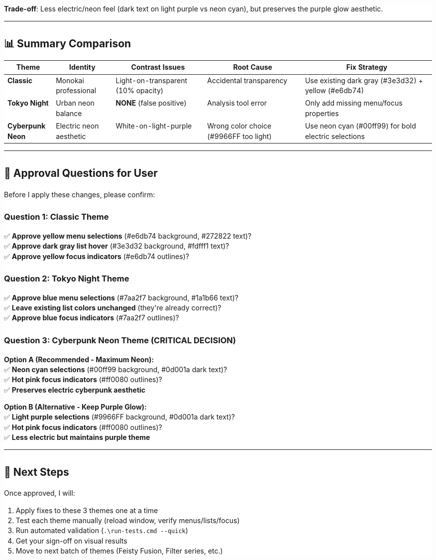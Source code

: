 **Trade-off**: Less electric/neon feel (dark text on light purple vs neon cyan), but preserves the purple glow aesthetic.

---

## 📊 Summary Comparison

| Theme | Identity | Contrast Issues | Root Cause | Fix Strategy |
|-------|----------|-----------------|------------|--------------|
| **Classic** | Monokai professional | Light-on-transparent (10% opacity) | Accidental transparency | Use existing dark gray (#3e3d32) + yellow (#e6db74) |
| **Tokyo Night** | Urban neon balance | **NONE** (false positive) | Analysis tool error | Only add missing menu/focus properties |
| **Cyberpunk Neon** | Electric neon aesthetic | White-on-light-purple | Wrong color choice (#9966FF too light) | Use neon cyan (#00ff99) for bold electric selections |

---

## 🎯 Approval Questions for User

Before I apply these changes, please confirm:

### Question 1: Classic Theme
✅ **Approve yellow menu selections** (#e6db74 background, #272822 text)?  
✅ **Approve dark gray list hover** (#3e3d32 background, #fdfff1 text)?  
✅ **Approve yellow focus indicators** (#e6db74 outlines)?

### Question 2: Tokyo Night Theme
✅ **Approve blue menu selections** (#7aa2f7 background, #1a1b66 text)?  
✅ **Leave existing list colors unchanged** (they're already correct)?  
✅ **Approve blue focus indicators** (#7aa2f7 outlines)?

### Question 3: Cyberpunk Neon Theme (CRITICAL DECISION)
**Option A (Recommended - Maximum Neon):**  
✅ **Neon cyan selections** (#00ff99 background, #0d001a dark text)?  
✅ **Hot pink focus indicators** (#ff0080 outlines)?  
✅ **Preserves electric cyberpunk aesthetic**

**Option B (Alternative - Keep Purple Glow):**  
✅ **Light purple selections** (#9966FF background, #0d001a dark text)?  
✅ **Hot pink focus indicators** (#ff0080 outlines)?  
✅ **Less electric but maintains purple theme**

---

## 🚀 Next Steps

Once approved, I will:
1. Apply fixes to these 3 themes one at a time
2. Test each theme manually (reload window, verify menus/lists/focus)
3. Run automated validation (`.\run-tests.cmd --quick`)
4. Get your sign-off on visual results
5. Move to next batch of themes (Feisty Fusion, Filter series, etc.)
